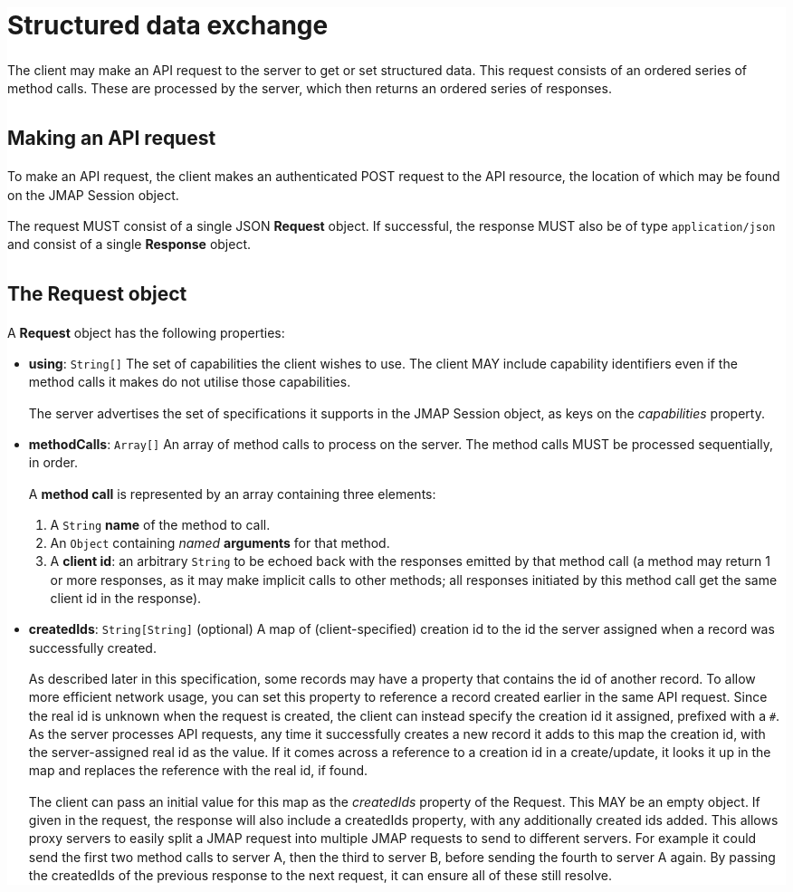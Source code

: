 # Structured data exchange

The client may make an API request to the server to get or set structured data. This request consists of an ordered series of method calls. These are processed by the server, which then returns an ordered series of responses.

## Making an API request

To make an API request, the client makes an authenticated POST request to the API resource, the location of which may be found on the JMAP Session object.

The request MUST consist of a single JSON **Request** object. If successful, the response MUST also be of type `application/json` and consist of a single **Response** object.

## The Request object

A **Request** object has the following properties:

- **using**: `String[]`
  The set of capabilities the client wishes to use. The client MAY include capability identifiers even if the method calls it makes do not utilise those capabilities.

    The server advertises the set of specifications it supports in the JMAP Session object, as keys on the *capabilities* property.

- **methodCalls**: `Array[]`
  An array of method calls to process on the server. The method calls MUST be processed sequentially, in order.

    A **method call** is represented by an array containing three elements:

    1. A `String` **name** of the method to call.
    2. An `Object` containing *named* **arguments** for that method.
    3. A **client id**: an arbitrary `String` to be echoed back with the responses emitted by that method call (a method may return 1 or more responses, as it may make implicit calls to other methods; all responses initiated by this method call get the same client id in the response).
- **createdIds**: `String[String]` (optional)
  A map of (client-specified) creation id to the id the server assigned when a record was successfully created.

    As described later in this specification, some records may have a property that contains the id of another record. To allow more efficient network usage, you can set this property to reference a record created earlier in the same API request. Since the real id is unknown when the request is created, the client can instead specify the creation id it assigned, prefixed with a `#`. As the server processes API requests, any time it successfully creates a new record it adds to this map the creation id, with the server-assigned real id as the value. If it comes across a reference to a creation id in a create/update, it looks it up in the map and replaces the reference with the real id, if found.

    The client can pass an initial value for this map as the *createdIds* property of the Request. This MAY be an empty object. If given in the request, the response will also include a createdIds property, with any additionally created ids added. This allows proxy servers to easily split a JMAP request into multiple JMAP requests to send to different servers. For example it could send the first two method calls to server A, then the third to server B, before sending the fourth to server A again. By passing the createdIds of the previous response to the next request, it can ensure all of these still resolve.
